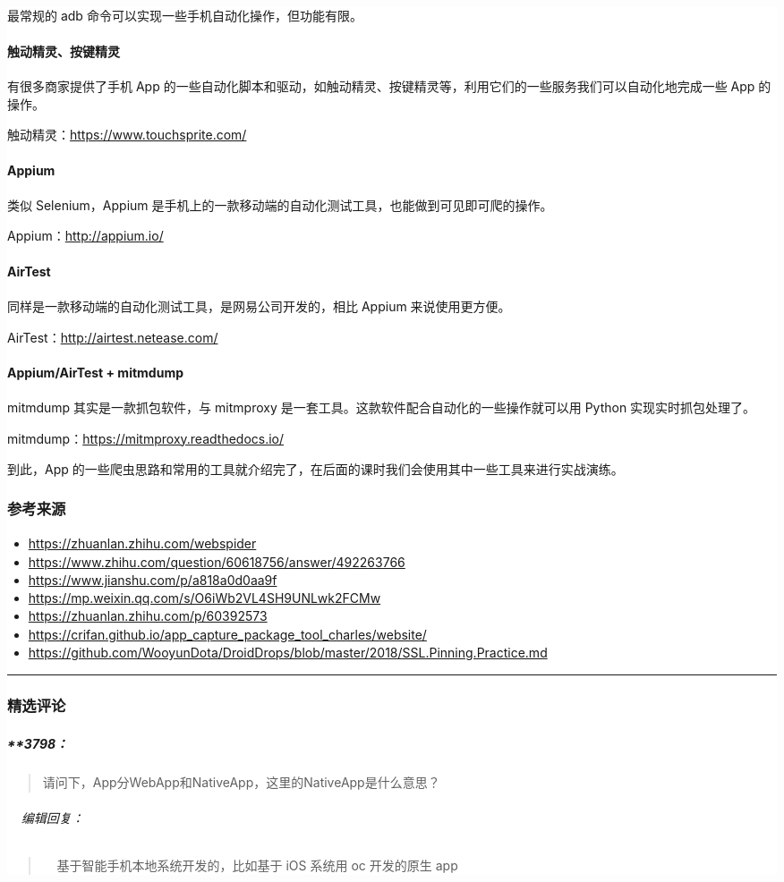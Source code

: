 <p>最常规的 adb 命令可以实现一些手机自动化操作，但功能有限。</p>
<h4>触动精灵、按键精灵</h4>
<p>有很多商家提供了手机 App 的一些自动化脚本和驱动，如触动精灵、按键精灵等，利用它们的一些服务我们可以自动化地完成一些 App 的操作。</p>
<p>触动精灵：<a href="https://www.touchsprite.com/">https://www.touchsprite.com/</a></p>
<h4>Appium</h4>
<p>类似 Selenium，Appium 是手机上的一款移动端的自动化测试工具，也能做到可见即可爬的操作。</p>
<p>Appium：<a href="http://appium.io/">http://appium.io/</a></p>
<h4>AirTest</h4>
<p>同样是一款移动端的自动化测试工具，是网易公司开发的，相比 Appium 来说使用更方便。</p>
<p>AirTest：<a href="http://airtest.netease.com/">http://airtest.netease.com/</a></p>
<h4>Appium/AirTest + mitmdump</h4>
<p>mitmdump 其实是一款抓包软件，与 mitmproxy 是一套工具。这款软件配合自动化的一些操作就可以用 Python 实现实时抓包处理了。</p>
<p>mitmdump：<a href="https://mitmproxy.readthedocs.io/">https://mitmproxy.readthedocs.io/</a></p>
<p>到此，App 的一些爬虫思路和常用的工具就介绍完了，在后面的课时我们会使用其中一些工具来进行实战演练。</p>
<h3>参考来源</h3>
<ul>
<li><a href="https://zhuanlan.zhihu.com/webspider">https://zhuanlan.zhihu.com/webspider</a></li>
<li><a href="https://www.zhihu.com/question/60618756/answer/492263766">https://www.zhihu.com/question/60618756/answer/492263766</a></li>
<li><a href="https://www.jianshu.com/p/a818a0d0aa9f">https://www.jianshu.com/p/a818a0d0aa9f</a></li>
<li><a href="https://mp.weixin.qq.com/s/O6iWb2VL4SH9UNLwk2FCMw">https://mp.weixin.qq.com/s/O6iWb2VL4SH9UNLwk2FCMw</a></li>
<li><a href="https://zhuanlan.zhihu.com/p/60392573">https://zhuanlan.zhihu.com/p/60392573</a></li>
<li><a href="https://crifan.github.io/app_capture_package_tool_charles/website/">https://crifan.github.io/app_capture_package_tool_charles/website/</a></li>
<li><a href="https://github.com/WooyunDota/DroidDrops/blob/master/2018/SSL.Pinning.Practice.md">https://github.com/WooyunDota/DroidDrops/blob/master/2018/SSL.Pinning.Practice.md</a></li>
</ul>

---

### 精选评论

##### **3798：
> 请问下，App分WebApp和NativeApp，这里的NativeApp是什么意思？

 ###### &nbsp;&nbsp;&nbsp; 编辑回复：
> &nbsp;&nbsp;&nbsp; 基于智能手机本地系统开发的，比如基于 iOS 系统用 oc 开发的原生 app

